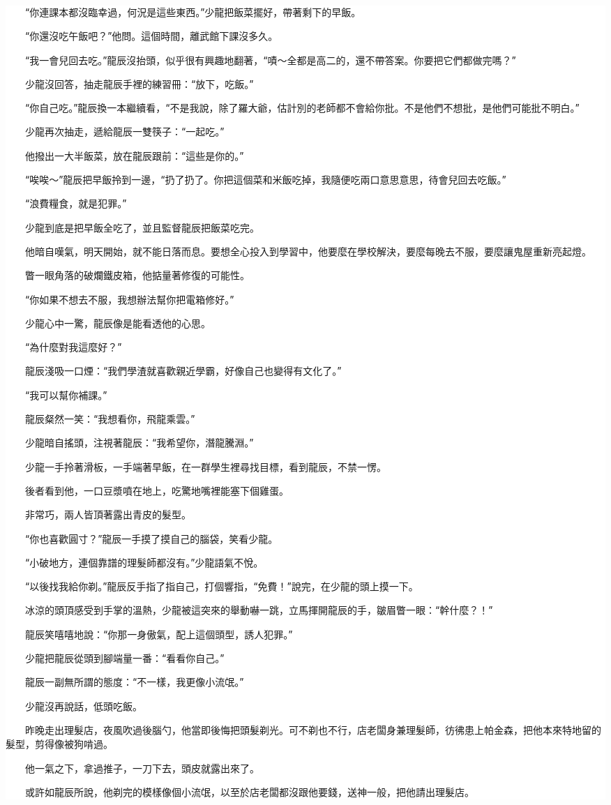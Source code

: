 　　“你連課本都沒臨幸過，何況是這些東西。”少龍把飯菜擺好，帶著剩下的早飯。

　　“你還沒吃午飯吧？”他問。這個時間，離武館下課沒多久。

　　“我一會兒回去吃。”龍辰沒抬頭，似乎很有興趣地翻著，“嘖～全都是高二的，還不帶答案。你要把它們都做完嗎？”

　　少龍沒回答，抽走龍辰手裡的練習冊：“放下，吃飯。”

　　“你自己吃。”龍辰換一本繼續看，“不是我說，除了羅大爺，估計別的老師都不會給你批。不是他們不想批，是他們可能批不明白。”

　　少龍再次抽走，遞給龍辰一雙筷子：“一起吃。”

　　他撥出一大半飯菜，放在龍辰跟前：“這些是你的。”

　　“唉唉～”龍辰把早飯拎到一邊，“扔了扔了。你把這個菜和米飯吃掉，我隨便吃兩口意思意思，待會兒回去吃飯。”

　　“浪費糧食，就是犯罪。”

　　少龍到底是把早飯全吃了，並且監督龍辰把飯菜吃完。

　　他暗自嘆氣，明天開始，就不能日落而息。要想全心投入到學習中，他要麼在學校解決，要麼每晚去不服，要麼讓鬼屋重新亮起燈。

　　瞥一眼角落的破爛鐵皮箱，他掂量著修復的可能性。

　　“你如果不想去不服，我想辦法幫你把電箱修好。”

　　少龍心中一驚，龍辰像是能看透他的心思。

　　“為什麼對我這麼好？”

　　龍辰淺吸一口煙：“我們學渣就喜歡親近學霸，好像自己也變得有文化了。”

　　“我可以幫你補課。”

　　龍辰粲然一笑：“我想看你，飛龍乘雲。”

　　少龍暗自搖頭，注視著龍辰：“我希望你，潛龍騰淵。”

　　少龍一手拎著滑板，一手端著早飯，在一群學生裡尋找目標，看到龍辰，不禁一愣。

　　後者看到他，一口豆漿噴在地上，吃驚地嘴裡能塞下個雞蛋。

　　非常巧，兩人皆頂著露出青皮的髮型。

　　“你也喜歡圓寸？”龍辰一手摸了摸自己的腦袋，笑看少龍。

　　“小破地方，連個靠譜的理髮師都沒有。”少龍語氣不悅。

　　“以後找我給你剃。”龍辰反手指了指自己，打個響指，“免費！”說完，在少龍的頭上摸一下。

　　冰涼的頭頂感受到手掌的溫熱，少龍被這突來的舉動嚇一跳，立馬揮開龍辰的手，皺眉瞥一眼：“幹什麼？！”

　　龍辰笑嘻嘻地說：“你那一身傲氣，配上這個頭型，誘人犯罪。”

　　少龍把龍辰從頭到腳端量一番：“看看你自己。”

　　龍辰一副無所謂的態度：“不一樣，我更像小流氓。”

　　少龍沒再說話，低頭吃飯。

　　昨晚走出理髮店，夜風吹過後腦勺，他當即後悔把頭髮剃光。可不剃也不行，店老闆身兼理髮師，彷彿患上帕金森，把他本來特地留的髮型，剪得像被狗啃過。

　　他一氣之下，拿過推子，一刀下去，頭皮就露出來了。

　　或許如龍辰所說，他剃完的模樣像個小流氓，以至於店老闆都沒跟他要錢，送神一般，把他請出理髮店。
